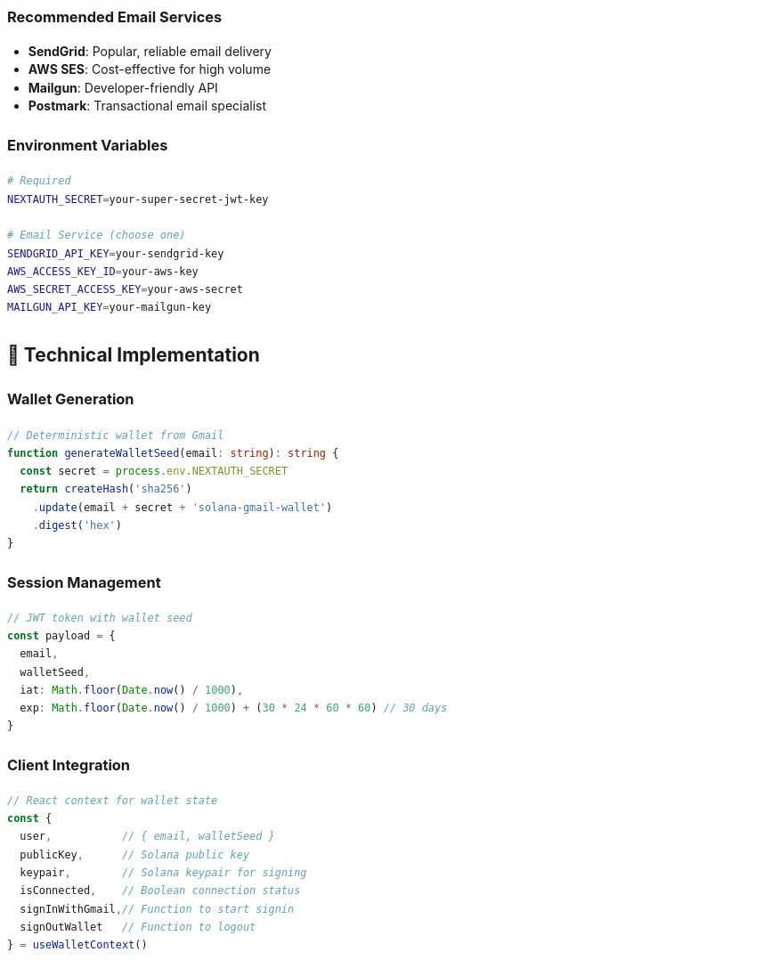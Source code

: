 ```typescript
```

### Recommended Email Services
- **SendGrid**: Popular, reliable email delivery
- **AWS SES**: Cost-effective for high volume
- **Mailgun**: Developer-friendly API
- **Postmark**: Transactional email specialist

### Environment Variables
```bash
# Required
NEXTAUTH_SECRET=your-super-secret-jwt-key

# Email Service (choose one)
SENDGRID_API_KEY=your-sendgrid-key
AWS_ACCESS_KEY_ID=your-aws-key
AWS_SECRET_ACCESS_KEY=your-aws-secret
MAILGUN_API_KEY=your-mailgun-key
```

## 🔧 Technical Implementation

### Wallet Generation
```typescript
// Deterministic wallet from Gmail
function generateWalletSeed(email: string): string {
  const secret = process.env.NEXTAUTH_SECRET
  return createHash('sha256')
    .update(email + secret + 'solana-gmail-wallet')
    .digest('hex')
}
```

### Session Management
```typescript
// JWT token with wallet seed
const payload = {
  email,
  walletSeed,
  iat: Math.floor(Date.now() / 1000),
  exp: Math.floor(Date.now() / 1000) + (30 * 24 * 60 * 60) // 30 days
}
```

### Client Integration
```typescript
// React context for wallet state
const { 
  user,           // { email, walletSeed }
  publicKey,      // Solana public key
  keypair,        // Solana keypair for signing
  isConnected,    // Boolean connection status
  signInWithGmail,// Function to start signin
  signOutWallet   // Function to logout
} = useWalletContext()
```
